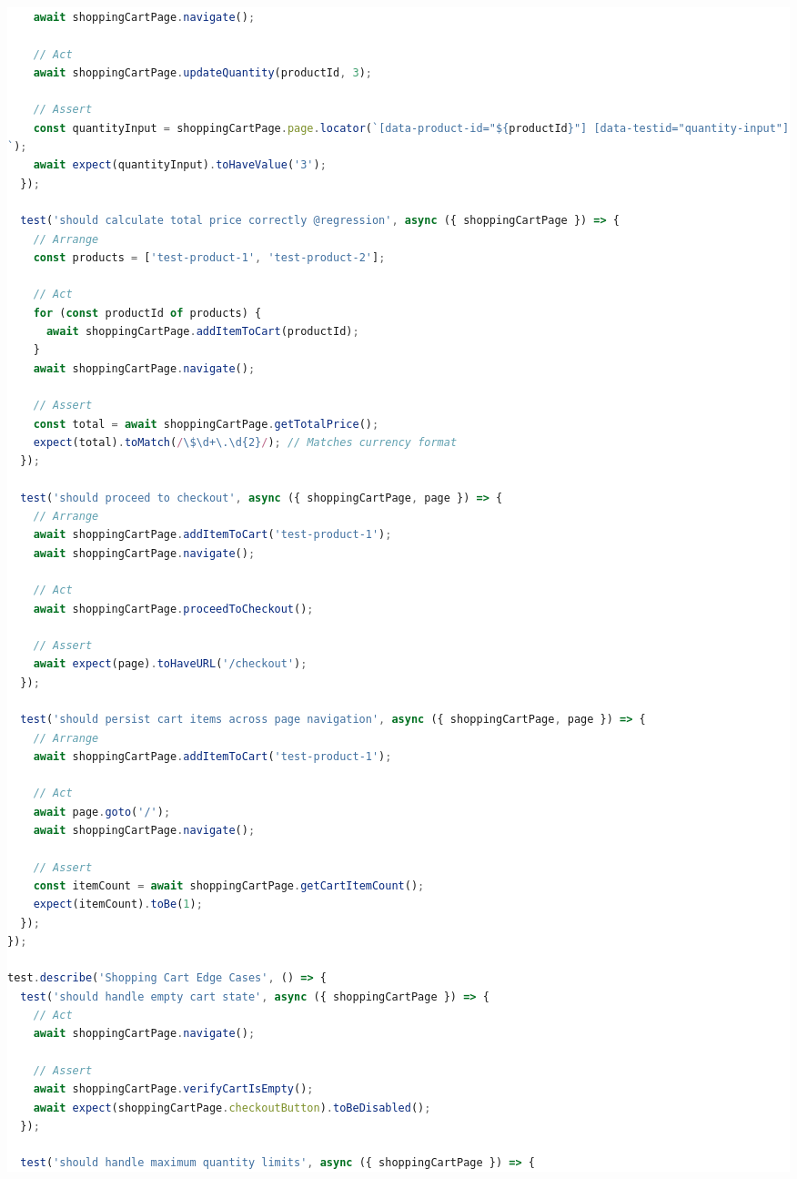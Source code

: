 ```typescript
    await shoppingCartPage.navigate();

    // Act
    await shoppingCartPage.updateQuantity(productId, 3);

    // Assert
    const quantityInput = shoppingCartPage.page.locator(`[data-product-id="${productId}"] [data-testid="quantity-input"]`);
    await expect(quantityInput).toHaveValue('3');
  });

  test('should calculate total price correctly @regression', async ({ shoppingCartPage }) => {
    // Arrange
    const products = ['test-product-1', 'test-product-2'];
    
    // Act
    for (const productId of products) {
      await shoppingCartPage.addItemToCart(productId);
    }
    await shoppingCartPage.navigate();

    // Assert
    const total = await shoppingCartPage.getTotalPrice();
    expect(total).toMatch(/\$\d+\.\d{2}/); // Matches currency format
  });

  test('should proceed to checkout', async ({ shoppingCartPage, page }) => {
    // Arrange
    await shoppingCartPage.addItemToCart('test-product-1');
    await shoppingCartPage.navigate();

    // Act
    await shoppingCartPage.proceedToCheckout();

    // Assert
    await expect(page).toHaveURL('/checkout');
  });

  test('should persist cart items across page navigation', async ({ shoppingCartPage, page }) => {
    // Arrange
    await shoppingCartPage.addItemToCart('test-product-1');
    
    // Act
    await page.goto('/');
    await shoppingCartPage.navigate();

    // Assert
    const itemCount = await shoppingCartPage.getCartItemCount();
    expect(itemCount).toBe(1);
  });
});

test.describe('Shopping Cart Edge Cases', () => {
  test('should handle empty cart state', async ({ shoppingCartPage }) => {
    // Act
    await shoppingCartPage.navigate();

    // Assert
    await shoppingCartPage.verifyCartIsEmpty();
    await expect(shoppingCartPage.checkoutButton).toBeDisabled();
  });

  test('should handle maximum quantity limits', async ({ shoppingCartPage }) => {
```